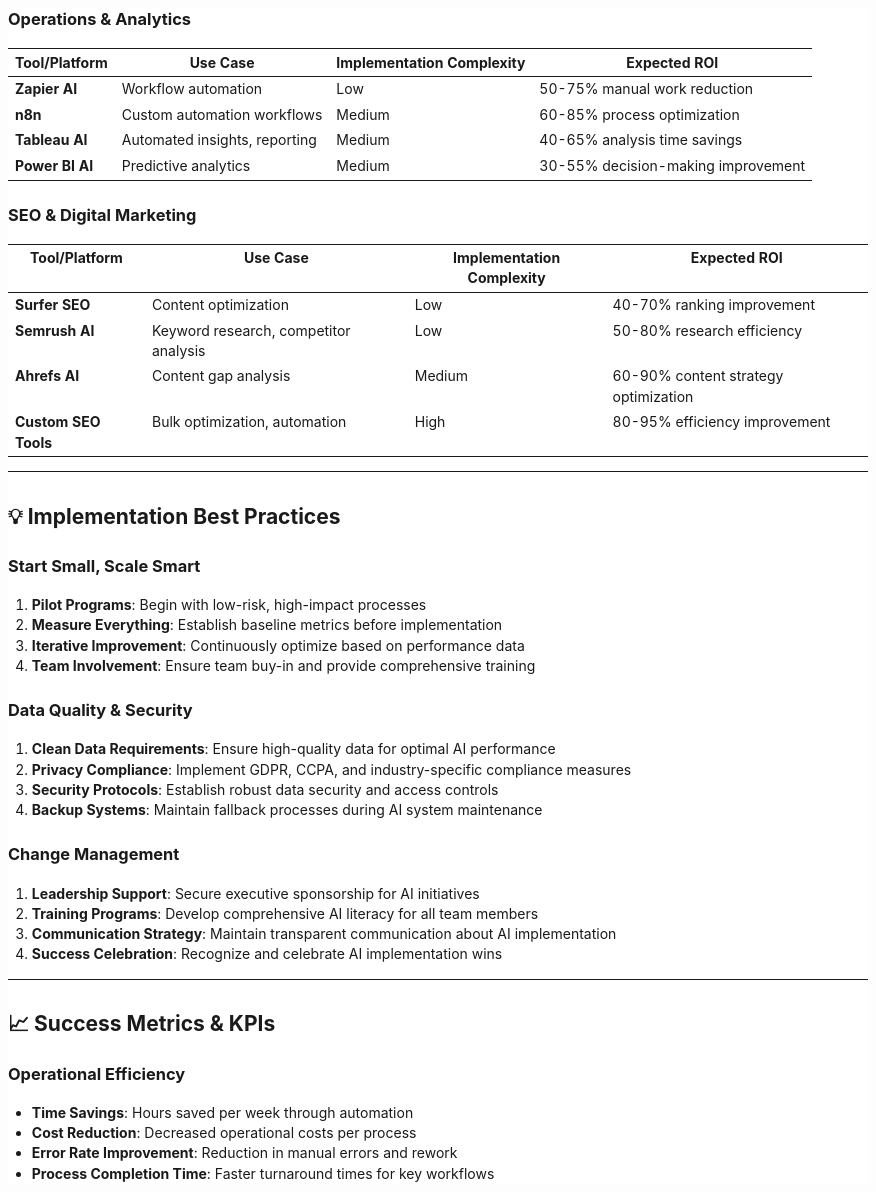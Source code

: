 ### **Operations & Analytics**
| Tool/Platform | Use Case | Implementation Complexity | Expected ROI |
|---------------|----------|---------------------------|--------------|
| **Zapier AI** | Workflow automation | Low | 50-75% manual work reduction |
| **n8n** | Custom automation workflows | Medium | 60-85% process optimization |
| **Tableau AI** | Automated insights, reporting | Medium | 40-65% analysis time savings |
| **Power BI AI** | Predictive analytics | Medium | 30-55% decision-making improvement |

### **SEO & Digital Marketing**
| Tool/Platform | Use Case | Implementation Complexity | Expected ROI |
|---------------|----------|---------------------------|--------------|
| **Surfer SEO** | Content optimization | Low | 40-70% ranking improvement |
| **Semrush AI** | Keyword research, competitor analysis | Low | 50-80% research efficiency |
| **Ahrefs AI** | Content gap analysis | Medium | 60-90% content strategy optimization |
| **Custom SEO Tools** | Bulk optimization, automation | High | 80-95% efficiency improvement |

---

## 💡 Implementation Best Practices

### **Start Small, Scale Smart**
1. **Pilot Programs**: Begin with low-risk, high-impact processes
2. **Measure Everything**: Establish baseline metrics before implementation
3. **Iterative Improvement**: Continuously optimize based on performance data
4. **Team Involvement**: Ensure team buy-in and provide comprehensive training

### **Data Quality & Security**
1. **Clean Data Requirements**: Ensure high-quality data for optimal AI performance
2. **Privacy Compliance**: Implement GDPR, CCPA, and industry-specific compliance measures
3. **Security Protocols**: Establish robust data security and access controls
4. **Backup Systems**: Maintain fallback processes during AI system maintenance

### **Change Management**
1. **Leadership Support**: Secure executive sponsorship for AI initiatives
2. **Training Programs**: Develop comprehensive AI literacy for all team members
3. **Communication Strategy**: Maintain transparent communication about AI implementation
4. **Success Celebration**: Recognize and celebrate AI implementation wins

---

## 📈 Success Metrics & KPIs

### **Operational Efficiency**
- **Time Savings**: Hours saved per week through automation
- **Cost Reduction**: Decreased operational costs per process
- **Error Rate Improvement**: Reduction in manual errors and rework
- **Process Completion Time**: Faster turnaround times for key workflows
